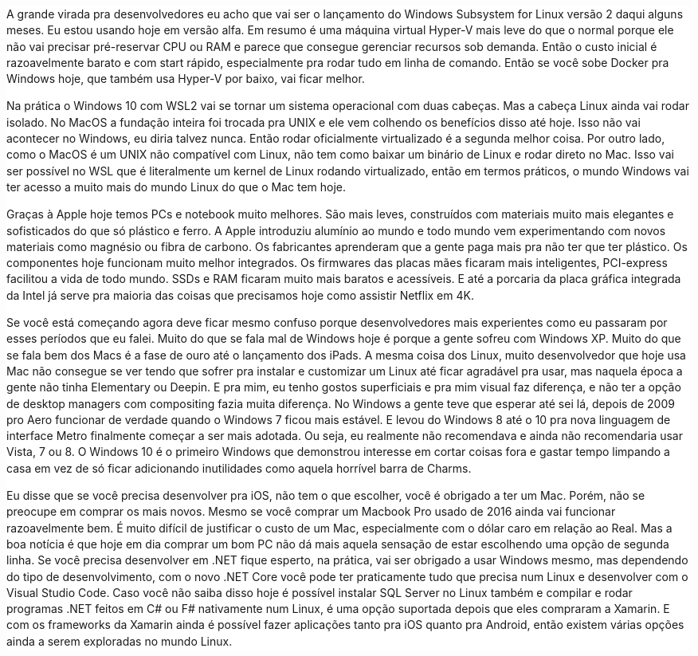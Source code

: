 
A grande virada pra desenvolvedores eu acho que vai ser o lançamento do Windows Subsystem for Linux versão 2 daqui alguns meses. Eu estou usando hoje em versão alfa. Em resumo é uma máquina virtual Hyper-V mais leve do que o normal porque ele não vai precisar pré-reservar CPU ou RAM e parece que consegue gerenciar recursos sob demanda. Então o custo inicial é razoavelmente barato e com start rápido, especialmente pra rodar tudo em linha de comando. Então se você sobe Docker pra Windows hoje, que também usa Hyper-V por baixo, vai ficar melhor.




Na prática o Windows 10 com WSL2 vai se tornar um sistema operacional com duas cabeças. Mas a cabeça Linux ainda vai rodar isolado. No MacOS a fundação inteira foi trocada pra UNIX e ele vem colhendo os benefícios disso até hoje. Isso não vai acontecer no Windows, eu diria talvez nunca. Então rodar oficialmente virtualizado é a segunda melhor coisa. Por outro lado, como o MacOS é um UNIX não compatível com Linux, não tem como baixar um binário de Linux e rodar direto no Mac. Isso vai ser possível no WSL que é literalmente um kernel de Linux rodando virtualizado, então em termos práticos, o mundo Windows vai ter acesso a muito mais do mundo Linux do que o Mac tem hoje.




Graças à Apple hoje temos PCs e notebook muito melhores. São mais leves, construídos com materiais muito mais elegantes e sofisticados do que só plástico e ferro. A Apple introduziu alumínio ao mundo e todo mundo vem experimentando com novos materiais como magnésio ou fibra de carbono. Os fabricantes aprenderam que a gente paga mais pra não ter que ter plástico. Os componentes hoje funcionam muito melhor integrados. Os firmwares das placas mães ficaram mais inteligentes, PCI-express facilitou a vida de todo mundo. SSDs e RAM ficaram muito mais baratos e acessíveis. E até a porcaria da placa gráfica integrada da Intel já serve pra maioria das coisas que precisamos hoje como assistir Netflix em 4K.




Se você está começando agora deve ficar mesmo confuso porque desenvolvedores mais experientes como eu passaram por esses períodos que eu falei. Muito do que se fala mal de Windows hoje é porque a gente sofreu com Windows XP. Muito do que se fala bem dos Macs é a fase de ouro até o lançamento dos iPads. A mesma coisa dos Linux, muito desenvolvedor que hoje usa Mac não consegue se ver tendo que sofrer pra instalar e customizar um Linux até ficar agradável pra usar, mas naquela época a gente não tinha Elementary ou Deepin. E pra mim, eu tenho gostos superficiais e pra mim visual faz diferença, e não ter a opção de desktop managers com compositing fazia muita diferença. No Windows a gente teve que esperar até sei lá, depois de 2009 pro Aero funcionar de verdade quando o Windows 7 ficou mais estável. E levou do Windows 8 até o 10 pra nova linguagem de interface Metro finalmente começar a ser mais adotada. Ou seja, eu realmente não recomendava e ainda não recomendaria usar Vista, 7 ou 8. O Windows 10 é o primeiro Windows que demonstrou interesse em cortar coisas fora e gastar tempo limpando a casa em vez de só ficar adicionando inutilidades como aquela horrível barra de Charms. 




Eu disse que se você precisa desenvolver pra iOS, não tem o que escolher, você é obrigado a ter um Mac. Porém, não se preocupe em comprar os mais novos. Mesmo se você comprar um Macbook Pro usado de 2016 ainda vai funcionar razoavelmente bem. É muito difícil de justificar o custo de um Mac, especialmente com o dólar caro em relação ao Real. Mas a boa notícia é que hoje em dia comprar um bom PC não dá mais aquela sensação de estar escolhendo uma opção de segunda linha. Se você precisa desenvolver em .NET fique esperto, na prática, vai ser obrigado a usar Windows mesmo, mas dependendo do tipo de desenvolvimento, com o novo .NET Core você pode ter praticamente tudo que precisa num Linux e desenvolver com o Visual Studio Code. Caso você não saiba disso hoje é possível instalar SQL Server no Linux também e compilar e rodar programas .NET feitos em C# ou F# nativamente num Linux, é uma opção suportada depois que eles compraram a Xamarin. E com os frameworks da Xamarin ainda é possível fazer aplicações tanto pra iOS quanto pra Android, então existem várias opções ainda a serem exploradas no mundo Linux.
